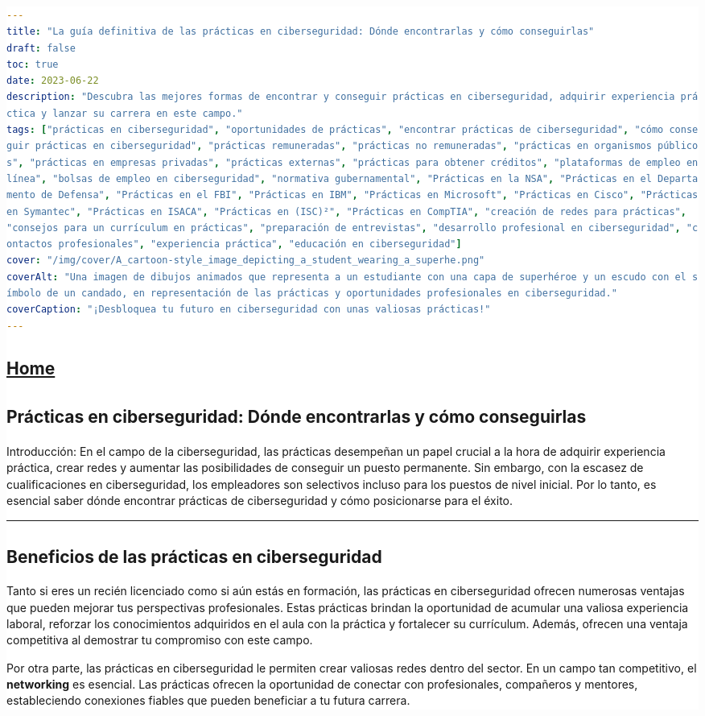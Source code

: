 ```yaml
---
title: "La guía definitiva de las prácticas en ciberseguridad: Dónde encontrarlas y cómo conseguirlas"
draft: false
toc: true
date: 2023-06-22
description: "Descubra las mejores formas de encontrar y conseguir prácticas en ciberseguridad, adquirir experiencia práctica y lanzar su carrera en este campo."
tags: ["prácticas en ciberseguridad", "oportunidades de prácticas", "encontrar prácticas de ciberseguridad", "cómo conseguir prácticas en ciberseguridad", "prácticas remuneradas", "prácticas no remuneradas", "prácticas en organismos públicos", "prácticas en empresas privadas", "prácticas externas", "prácticas para obtener créditos", "plataformas de empleo en línea", "bolsas de empleo en ciberseguridad", "normativa gubernamental", "Prácticas en la NSA", "Prácticas en el Departamento de Defensa", "Prácticas en el FBI", "Prácticas en IBM", "Prácticas en Microsoft", "Prácticas en Cisco", "Prácticas en Symantec", "Prácticas en ISACA", "Prácticas en (ISC)²", "Prácticas en CompTIA", "creación de redes para prácticas", "consejos para un currículum en prácticas", "preparación de entrevistas", "desarrollo profesional en ciberseguridad", "contactos profesionales", "experiencia práctica", "educación en ciberseguridad"]
cover: "/img/cover/A_cartoon-style_image_depicting_a_student_wearing_a_superhe.png"
coverAlt: "Una imagen de dibujos animados que representa a un estudiante con una capa de superhéroe y un escudo con el símbolo de un candado, en representación de las prácticas y oportunidades profesionales en ciberseguridad."
coverCaption: "¡Desbloquea tu futuro en ciberseguridad con unas valiosas prácticas!"
---
```


## [Home](/cyber-security-career-playbook-start/)

## Prácticas en ciberseguridad: Dónde encontrarlas y cómo conseguirlas

Introducción:
En el campo de la ciberseguridad, las prácticas desempeñan un papel crucial a la hora de adquirir experiencia práctica, crear redes y aumentar las posibilidades de conseguir un puesto permanente. Sin embargo, con la escasez de cualificaciones en ciberseguridad, los empleadores son selectivos incluso para los puestos de nivel inicial. Por lo tanto, es esencial saber dónde encontrar prácticas de ciberseguridad y cómo posicionarse para el éxito.

______

## Beneficios de las prácticas en ciberseguridad

Tanto si eres un recién licenciado como si aún estás en formación, las prácticas en ciberseguridad ofrecen numerosas ventajas que pueden mejorar tus perspectivas profesionales. Estas prácticas brindan la oportunidad de acumular una valiosa experiencia laboral, reforzar los conocimientos adquiridos en el aula con la práctica y fortalecer su currículum. Además, ofrecen una ventaja competitiva al demostrar tu compromiso con este campo.

Por otra parte, las prácticas en ciberseguridad le permiten crear valiosas redes dentro del sector. En un campo tan competitivo, el **networking** es esencial. Las prácticas ofrecen la oportunidad de conectar con profesionales, compañeros y mentores, estableciendo conexiones fiables que pueden beneficiar a tu futura carrera.
